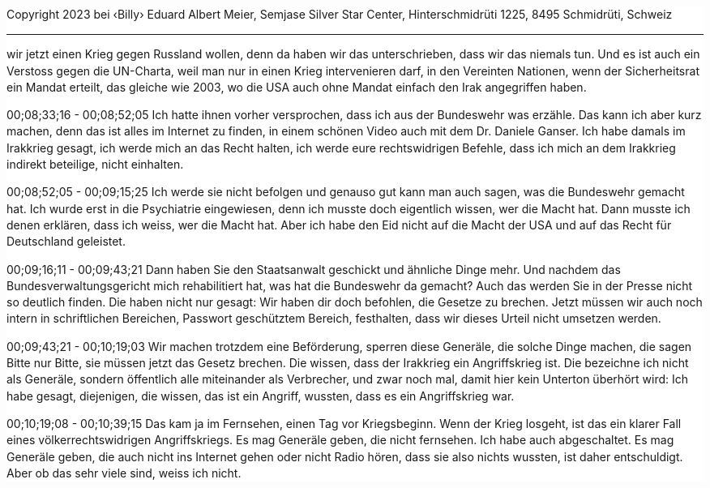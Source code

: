 Copyright 2023 bei ‹Billy› Eduard Albert Meier, Semjase Silver Star Center, Hinterschmidrüti 1225, 8495 Schmidrüti, Schweiz


-----

wir jetzt einen Krieg gegen Russland wollen, denn da haben wir das unterschrieben, dass wir das niemals tun. Und es
ist auch ein Verstoss gegen die UN-Charta, weil man nur in einen Krieg intervenieren darf, in den Vereinten Nationen,
wenn der Sicherheitsrat ein Mandat erteilt, das gleiche wie 2003, wo die USA auch ohne Mandat einfach den Irak
angegriffen haben.

00;08;33;16 - 00;08;52;05
Ich hatte ihnen vorher versprochen, dass ich aus der Bundeswehr was erzähle. Das kann ich aber kurz machen, denn
das ist alles im Internet zu finden, in einem schönen Video auch mit dem Dr. Daniele Ganser. Ich habe damals im
Irakkrieg gesagt, ich werde mich an das Recht halten, ich werde eure rechtswidrigen Befehle, dass ich mich an dem
Irakkrieg indirekt beteilige, nicht einhalten.

00;08;52;05 - 00;09;15;25
Ich werde sie nicht befolgen und genauso gut kann man auch sagen, was die Bundeswehr gemacht hat. Ich wurde erst
in die Psychiatrie eingewiesen, denn ich musste doch eigentlich wissen, wer die Macht hat. Dann musste ich denen
erklären, dass ich weiss, wer die Macht hat. Aber ich habe den Eid nicht auf die Macht der USA und auf das Recht für
Deutschland geleistet.

00;09;16;11 - 00;09;43;21
Dann haben Sie den Staatsanwalt geschickt und ähnliche Dinge mehr. Und nachdem das Bundesverwaltungsgericht
mich rehabilitiert hat, was hat die Bundeswehr da gemacht? Auch das werden Sie in der Presse nicht so deutlich
finden. Die haben nicht nur gesagt: Wir haben dir doch befohlen, die Gesetze zu brechen. Jetzt müssen wir auch noch
intern in schriftlichen Bereichen, Passwort geschütztem Bereich, festhalten, dass wir dieses Urteil nicht umsetzen
werden.

00;09;43;21 - 00;10;19;03
Wir machen trotzdem eine Beförderung, sperren diese Generäle, die solche Dinge machen, die sagen Bitte nur Bitte,
sie müssen jetzt das Gesetz brechen. Die wissen, dass der Irakkrieg ein Angriffskrieg ist. Die bezeichne ich nicht als
Generäle, sondern öffentlich alle miteinander als Verbrecher, und zwar noch mal, damit hier kein Unterton überhört
wird: Ich habe gesagt, diejenigen, die wissen, das ist ein Angriff, wussten, dass es ein Angriffskrieg war.

00;10;19;08 - 00;10;39;15
Das kam ja im Fernsehen, einen Tag vor Kriegsbeginn. Wenn der Krieg losgeht, ist das ein klarer Fall eines völkerrechtswidrigen Angriffskriegs. Es mag Generäle geben, die nicht fernsehen. Ich habe auch abgeschaltet. Es mag
Generäle geben, die auch nicht ins Internet gehen oder nicht Radio hören, dass sie also nichts wussten, ist daher
entschuldigt. Aber ob das sehr viele sind, weiss ich nicht.

